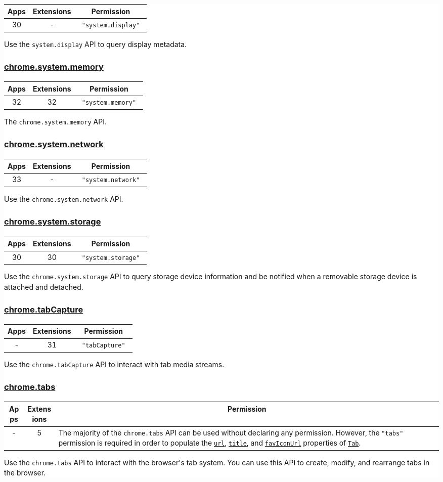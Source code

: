 | Apps | Extensions | Permission |
| :---: | :---: | --- |
| 30 |  -  | <code> &quot;system.display&quot; </code> |

Use the <code>system.display</code> API to query display metadata.

### [chrome.system.memory](https://developer.chrome.com/apps/system.memory)

| Apps | Extensions | Permission |
| :---: | :---: | --- |
| 32 | 32 | <code> &quot;system.memory&quot; </code> |

The <code>chrome.system.memory</code> API.

### [chrome.system.network](https://developer.chrome.com/apps/system.network)

| Apps | Extensions | Permission |
| :---: | :---: | --- |
| 33 |  -  | <code> &quot;system.network&quot; </code> |

Use the <code>chrome.system.network</code> API.

### [chrome.system.storage](https://developer.chrome.com/apps/system.storage)

| Apps | Extensions | Permission |
| :---: | :---: | --- |
| 30 | 30 | <code> &quot;system.storage&quot; </code> |

Use the <code>chrome.system.storage</code> API to query storage device information and be notified when a removable storage device is attached and detached.

### [chrome.tabCapture](https://developer.chrome.com/extensions/tabCapture)

| Apps | Extensions | Permission |
| :---: | :---: | --- |
|  -  | 31 | <code> &quot;tabCapture&quot; </code> |

Use the <code>chrome.tabCapture</code> API to interact with tab media streams.

### [chrome.tabs](https://developer.chrome.com/extensions/tabs)

| Apps | Extensions | Permission |
| :---: | :---: | --- |
|  -  | 5 | The majority of the <code>chrome.tabs</code> API can be used without declaring any permission. However, the <code>&quot;tabs&quot;</code> permission is required in order to populate the <code><a href="https://developer.chrome.com/extensions/tabs#property-Tab-url">url</a></code>, <code><a href="https://developer.chrome.com/extensions/tabs#property-Tab-title">title</a></code>, and <code><a href="https://developer.chrome.com/extensions/tabs#property-Tab-favIconUrl">favIconUrl</a></code> properties of <code><a href="https://developer.chrome.com/extensions/tabs#type-Tab">Tab</a></code>. |

Use the <code>chrome.tabs</code> API to interact with the browser&apos;s tab system. You can use this API to create, modify, and rearrange tabs in the browser.
